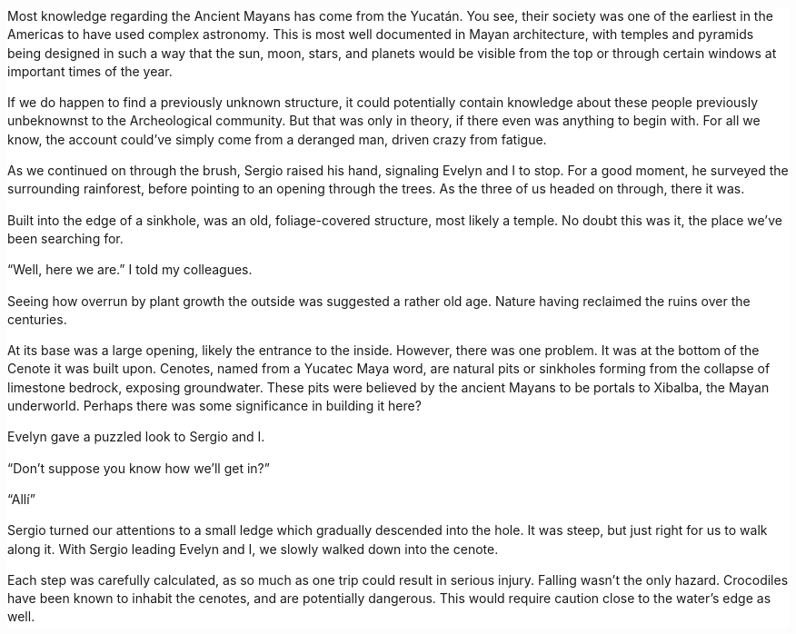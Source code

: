 Most knowledge regarding the Ancient Mayans has come from the Yucatán. You see, their society was one of the earliest in the Americas to have used complex astronomy. This is most well documented in Mayan architecture, with temples and pyramids being designed in such a way that the sun, moon, stars, and planets would be visible from the top or through certain windows at important times of the year.
  

  
If we do happen to find a previously unknown structure, it could potentially contain knowledge about these people previously unbeknownst to the Archeological community. But that was only in theory, if there even was anything to begin with. For all we know, the account could’ve simply come from a deranged man, driven crazy from fatigue.
  

  
As we continued on through the brush, Sergio raised his hand, signaling Evelyn and I to stop. For a good moment, he surveyed the surrounding rainforest, before pointing to an opening through the trees. As the three of us headed on through, there it was.
  

  
Built into the edge of a sinkhole, was an old, foliage-covered structure, most likely a temple. No doubt this was it, the place we’ve been searching for.
  

  
“Well, here we are.” I told my colleagues.
  

  
Seeing how overrun by plant growth the outside was suggested a rather old age. Nature having reclaimed the ruins over the centuries.
  

  
At its base was a large opening, likely the entrance to the inside. However, there was one problem. It was at the bottom of the Cenote it was built upon. Cenotes, named from a Yucatec Maya word, are natural pits or sinkholes forming from the collapse of limestone bedrock, exposing groundwater. These pits were believed by the ancient Mayans to be portals to Xibalba, the Mayan underworld. Perhaps there was some significance in building it here?
  

  
Evelyn gave a puzzled look to Sergio and I.
  

  
“Don’t suppose you know how we’ll get in?”
  

  
“Allí”
  

  
Sergio turned our attentions to a small ledge which gradually descended into the hole. It was steep, but just right for us to walk along it. With Sergio leading Evelyn and I, we slowly walked down into the cenote.
  

  
Each step was carefully calculated, as so much as one trip could result in serious injury. Falling wasn’t the only hazard. Crocodiles have been known to inhabit the cenotes, and are potentially dangerous. This would require caution close to the water’s edge as well.
  

  